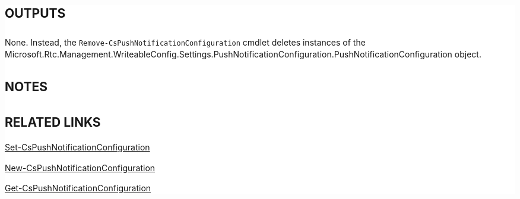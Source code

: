 ## OUTPUTS

###  
None.
Instead, the `Remove-CsPushNotificationConfiguration` cmdlet deletes instances of the Microsoft.Rtc.Management.WriteableConfig.Settings.PushNotificationConfiguration.PushNotificationConfiguration object.

## NOTES

## RELATED LINKS
[Set-CsPushNotificationConfiguration](https://docs.microsoft.com/powershell/module/skype/set-cspushnotificationconfiguration?view=skype-ps)

[New-CsPushNotificationConfiguration](https://docs.microsoft.com/powershell/module/skype/new-cspushnotificationconfiguration?view=skype-ps)

[Get-CsPushNotificationConfiguration](https://docs.microsoft.com/powershell/module/skype/get-cspushnotificationconfiguration?view=skype-ps)
